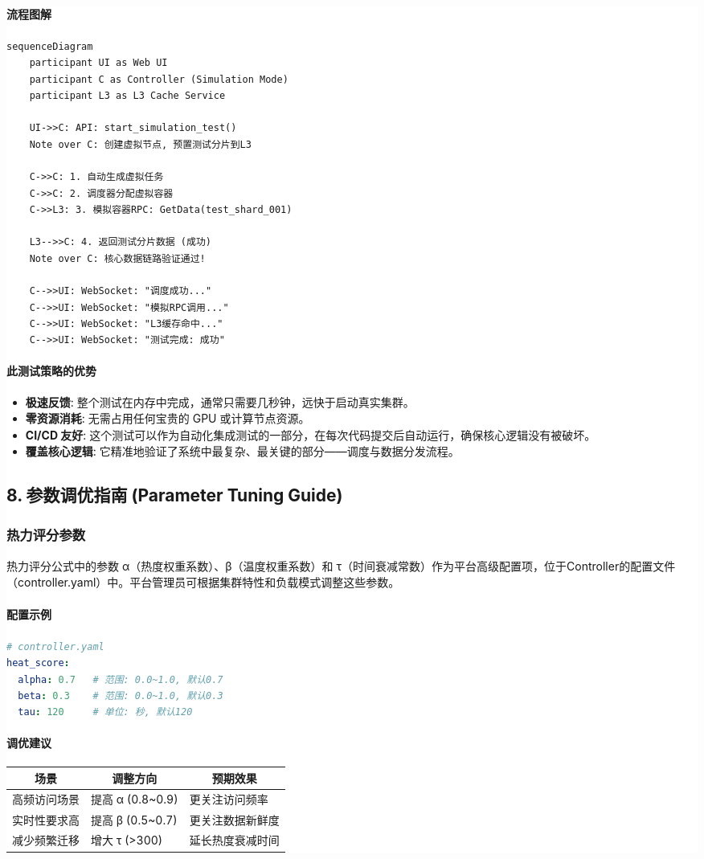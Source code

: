#### 流程图解

```mermaid
sequenceDiagram
    participant UI as Web UI
    participant C as Controller (Simulation Mode)
    participant L3 as L3 Cache Service

    UI->>C: API: start_simulation_test()
    Note over C: 创建虚拟节点, 预置测试分片到L3

    C->>C: 1. 自动生成虚拟任务
    C->>C: 2. 调度器分配虚拟容器
    C->>L3: 3. 模拟容器RPC: GetData(test_shard_001)

    L3-->>C: 4. 返回测试分片数据 (成功)
    Note over C: 核心数据链路验证通过!

    C-->>UI: WebSocket: "调度成功..."
    C-->>UI: WebSocket: "模拟RPC调用..."
    C-->>UI: WebSocket: "L3缓存命中..."
    C-->>UI: WebSocket: "测试完成: 成功"
```

#### 此测试策略的优势

- **极速反馈**: 整个测试在内存中完成，通常只需要几秒钟，远快于启动真实集群。
- **零资源消耗**: 无需占用任何宝贵的 GPU 或计算节点资源。
- **CI/CD 友好**: 这个测试可以作为自动化集成测试的一部分，在每次代码提交后自动运行，确保核心逻辑没有被破坏。
- **覆盖核心逻辑**: 它精准地验证了系统中最复杂、最关键的部分——调度与数据分发流程。


## 8. 参数调优指南 (Parameter Tuning Guide)

### 热力评分参数
热力评分公式中的参数 α（热度权重系数）、β（温度权重系数）和 τ（时间衰减常数）作为平台高级配置项，位于Controller的配置文件（controller.yaml）中。平台管理员可根据集群特性和负载模式调整这些参数。

#### 配置示例
```yaml
# controller.yaml
heat_score:
  alpha: 0.7   # 范围: 0.0~1.0, 默认0.7
  beta: 0.3    # 范围: 0.0~1.0, 默认0.3
  tau: 120     # 单位: 秒, 默认120
```

#### 调优建议
| 场景 | 调整方向 | 预期效果 |
|------|----------|----------|
| 高频访问场景 | 提高 α (0.8~0.9) | 更关注访问频率 |
| 实时性要求高 | 提高 β (0.5~0.7) | 更关注数据新鲜度 |
| 减少频繁迁移 | 增大 τ (>300) | 延长热度衰减时间 |
